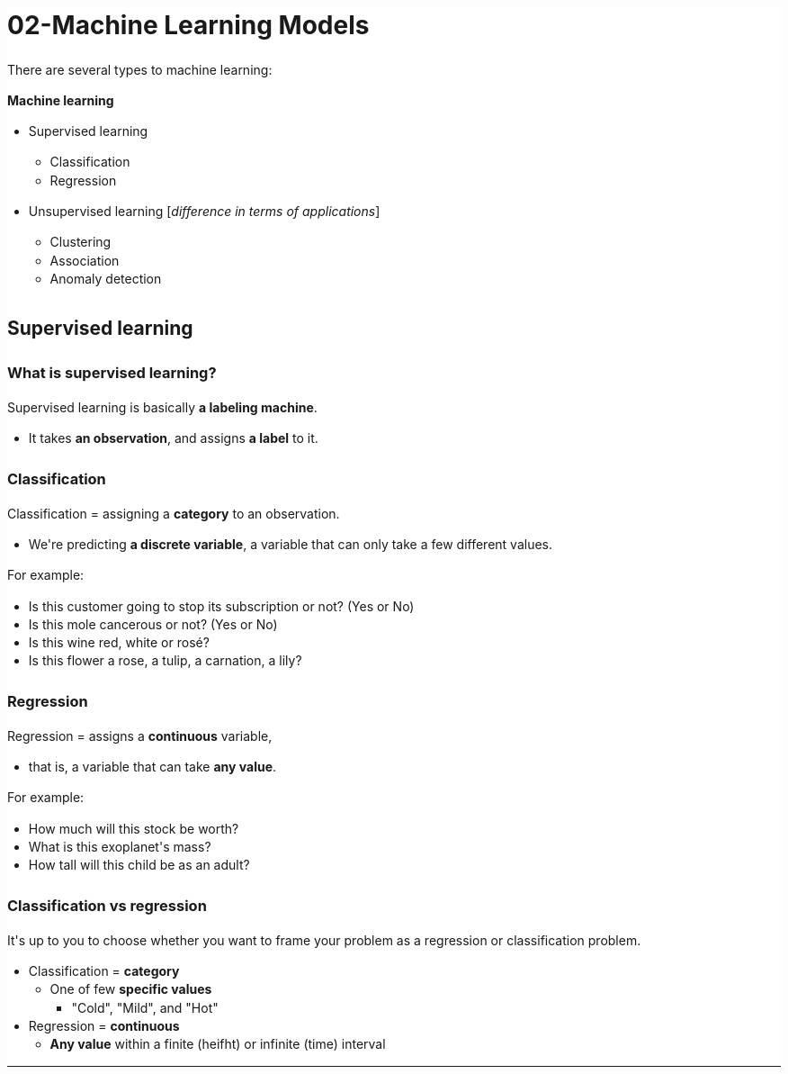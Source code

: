 # 02-Machine Learning Models

There are several types to machine learning:

**Machine learning**

- Supervised learning
  - Classification
  - Regression

- Unsupervised learning [*difference in terms of applications*]
  - Clustering
  - Association
  - Anomaly detection

## Supervised learning

### What is supervised learning?

Supervised learning is basically **a labeling machine**. 

- It takes **an observation**, and assigns **a label** to it.

### Classification

Classification = assigning a **category** to an observation. 

- We're predicting **a discrete variable**, a variable that can only take a few different values. 

For example:

- Is this customer going to stop its subscription or not?  (Yes or No)
- Is this mole cancerous or not? (Yes or No)
- Is this wine red, white or rosé? 
- Is this flower a rose, a tulip, a carnation, a lily?

### Regression

Regression = assigns a **continuous** variable, 

- that is, a variable that can take **any value**. 

For example: 

- How much will this stock be worth?
- What is this exoplanet's mass?
- How tall will this child be as an adult?

### Classification vs regression

It's up to you to choose whether you want to frame your problem as a regression or classification problem. 

- Classification = **category**
  - One of few **specific values**
    - "Cold", "Mild", and "Hot"
- Regression = **continuous**
  - **Any value** within a finite (heifht) or infinite (time) interval

---
